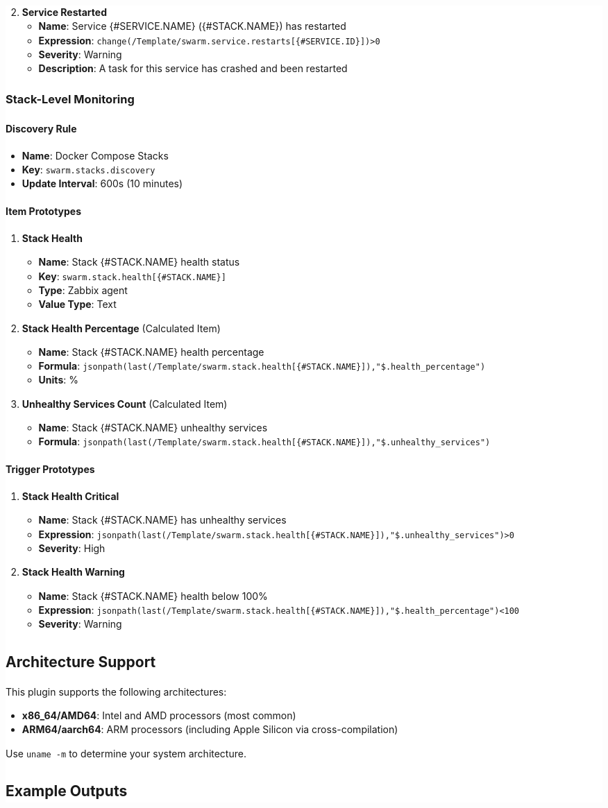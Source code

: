 2. **Service Restarted**
   - **Name**: Service {#SERVICE.NAME} ({#STACK.NAME}) has restarted
   - **Expression**: `change(/Template/swarm.service.restarts[{#SERVICE.ID}])>0`
   - **Severity**: Warning
   - **Description**: A task for this service has crashed and been restarted

### Stack-Level Monitoring

#### Discovery Rule
- **Name**: Docker Compose Stacks
- **Key**: `swarm.stacks.discovery`
- **Update Interval**: 600s (10 minutes)

#### Item Prototypes
1. **Stack Health**
   - **Name**: Stack {#STACK.NAME} health status
   - **Key**: `swarm.stack.health[{#STACK.NAME}]`
   - **Type**: Zabbix agent
   - **Value Type**: Text

2. **Stack Health Percentage** (Calculated Item)
   - **Name**: Stack {#STACK.NAME} health percentage
   - **Formula**: `jsonpath(last(/Template/swarm.stack.health[{#STACK.NAME}]),"$.health_percentage")`
   - **Units**: %

3. **Unhealthy Services Count** (Calculated Item)
   - **Name**: Stack {#STACK.NAME} unhealthy services
   - **Formula**: `jsonpath(last(/Template/swarm.stack.health[{#STACK.NAME}]),"$.unhealthy_services")`

#### Trigger Prototypes
1. **Stack Health Critical**
   - **Name**: Stack {#STACK.NAME} has unhealthy services
   - **Expression**: `jsonpath(last(/Template/swarm.stack.health[{#STACK.NAME}]),"$.unhealthy_services")>0`
   - **Severity**: High

2. **Stack Health Warning**
   - **Name**: Stack {#STACK.NAME} health below 100%
   - **Expression**: `jsonpath(last(/Template/swarm.stack.health[{#STACK.NAME}]),"$.health_percentage")<100`
   - **Severity**: Warning

## Architecture Support

This plugin supports the following architectures:

- **x86_64/AMD64**: Intel and AMD processors (most common)
- **ARM64/aarch64**: ARM processors (including Apple Silicon via cross-compilation)

Use `uname -m` to determine your system architecture.

## Example Outputs
